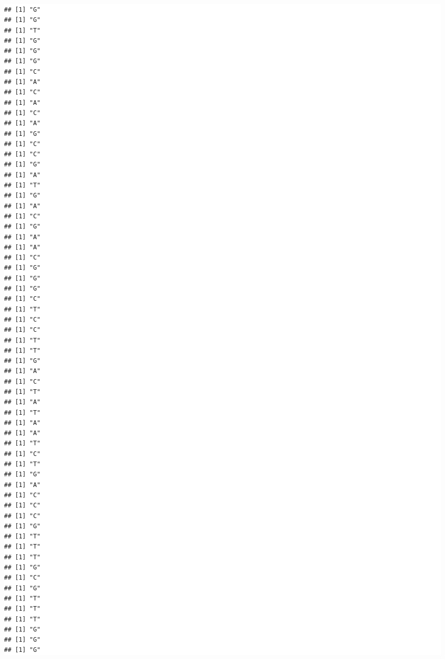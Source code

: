 ```
## [1] "G"
## [1] "G"
## [1] "T"
## [1] "G"
## [1] "G"
## [1] "G"
## [1] "C"
## [1] "A"
## [1] "C"
## [1] "A"
## [1] "C"
## [1] "A"
## [1] "G"
## [1] "C"
## [1] "C"
## [1] "G"
## [1] "A"
## [1] "T"
## [1] "G"
## [1] "A"
## [1] "C"
## [1] "G"
## [1] "A"
## [1] "A"
## [1] "C"
## [1] "G"
## [1] "G"
## [1] "G"
## [1] "C"
## [1] "T"
## [1] "C"
## [1] "C"
## [1] "T"
## [1] "T"
## [1] "G"
## [1] "A"
## [1] "C"
## [1] "T"
## [1] "A"
## [1] "T"
## [1] "A"
## [1] "A"
## [1] "T"
## [1] "C"
## [1] "T"
## [1] "G"
## [1] "A"
## [1] "C"
## [1] "C"
## [1] "C"
## [1] "G"
## [1] "T"
## [1] "T"
## [1] "T"
## [1] "G"
## [1] "C"
## [1] "G"
## [1] "T"
## [1] "T"
## [1] "T"
## [1] "G"
## [1] "G"
## [1] "G"
```